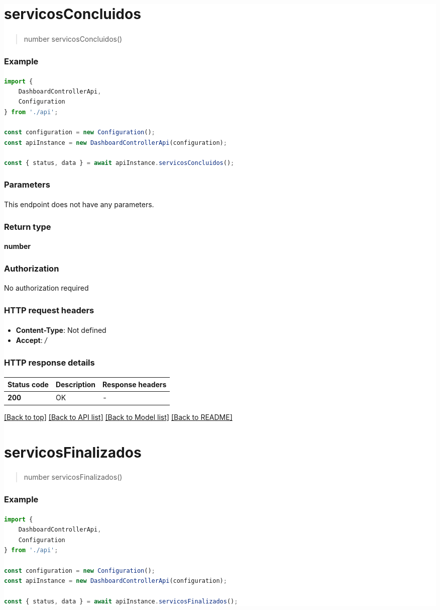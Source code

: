 # **servicosConcluidos**
> number servicosConcluidos()


### Example

```typescript
import {
    DashboardControllerApi,
    Configuration
} from './api';

const configuration = new Configuration();
const apiInstance = new DashboardControllerApi(configuration);

const { status, data } = await apiInstance.servicosConcluidos();
```

### Parameters
This endpoint does not have any parameters.


### Return type

**number**

### Authorization

No authorization required

### HTTP request headers

 - **Content-Type**: Not defined
 - **Accept**: */*


### HTTP response details
| Status code | Description | Response headers |
|-------------|-------------|------------------|
|**200** | OK |  -  |

[[Back to top]](#) [[Back to API list]](../README.md#documentation-for-api-endpoints) [[Back to Model list]](../README.md#documentation-for-models) [[Back to README]](../README.md)

# **servicosFinalizados**
> number servicosFinalizados()


### Example

```typescript
import {
    DashboardControllerApi,
    Configuration
} from './api';

const configuration = new Configuration();
const apiInstance = new DashboardControllerApi(configuration);

const { status, data } = await apiInstance.servicosFinalizados();
```
